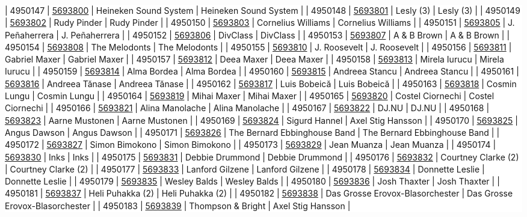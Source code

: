 | 4950147 | [5693800](https://www.discogs.com/artist/5693800) | Heineken Sound System | Heineken Sound System |
| 4950148 | [5693801](https://www.discogs.com/artist/5693801) | Lesly (3) | Lesly (3) |
| 4950149 | [5693802](https://www.discogs.com/artist/5693802) | Rudy Pinder | Rudy Pinder |
| 4950150 | [5693803](https://www.discogs.com/artist/5693803) | Cornelius Williams | Cornelius Williams |
| 4950151 | [5693805](https://www.discogs.com/artist/5693805) | J. Peñaherrera | J. Peñaherrera |
| 4950152 | [5693806](https://www.discogs.com/artist/5693806) | DivClass | DivClass |
| 4950153 | [5693807](https://www.discogs.com/artist/5693807) | A & B Brown | A & B Brown |
| 4950154 | [5693808](https://www.discogs.com/artist/5693808) | The Melodonts | The Melodonts |
| 4950155 | [5693810](https://www.discogs.com/artist/5693810) | J. Roosevelt | J. Roosevelt |
| 4950156 | [5693811](https://www.discogs.com/artist/5693811) | Gabriel Maxer | Gabriel Maxer |
| 4950157 | [5693812](https://www.discogs.com/artist/5693812) | Deea Maxer | Deea Maxer |
| 4950158 | [5693813](https://www.discogs.com/artist/5693813) | Mirela Iurucu | Mirela Iurucu |
| 4950159 | [5693814](https://www.discogs.com/artist/5693814) | Alma Bordea | Alma Bordea |
| 4950160 | [5693815](https://www.discogs.com/artist/5693815) | Andreea Stancu | Andreea Stancu |
| 4950161 | [5693816](https://www.discogs.com/artist/5693816) | Andreea Tănase | Andreea Tănase |
| 4950162 | [5693817](https://www.discogs.com/artist/5693817) | Luis Bobeică | Luis Bobeică |
| 4950163 | [5693818](https://www.discogs.com/artist/5693818) | Cosmin Lungu | Cosmin Lungu |
| 4950164 | [5693819](https://www.discogs.com/artist/5693819) | Mihai Maxer | Mihai Maxer |
| 4950165 | [5693820](https://www.discogs.com/artist/5693820) | Costel Ciornechi | Costel Ciornechi |
| 4950166 | [5693821](https://www.discogs.com/artist/5693821) | Alina Manolache | Alina Manolache |
| 4950167 | [5693822](https://www.discogs.com/artist/5693822) | DJ.NU | DJ.NU |
| 4950168 | [5693823](https://www.discogs.com/artist/5693823) | Aarne Mustonen | Aarne Mustonen |
| 4950169 | [5693824](https://www.discogs.com/artist/5693824) | Sigurd Hannel | Axel Stig Hansson |
| 4950170 | [5693825](https://www.discogs.com/artist/5693825) | Angus Dawson | Angus Dawson |
| 4950171 | [5693826](https://www.discogs.com/artist/5693826) | The Bernard Ebbinghouse Band | The Bernard Ebbinghouse Band |
| 4950172 | [5693827](https://www.discogs.com/artist/5693827) | Simon Bimokono | Simon Bimokono |
| 4950173 | [5693829](https://www.discogs.com/artist/5693829) | Jean Muanza | Jean Muanza |
| 4950174 | [5693830](https://www.discogs.com/artist/5693830) | Inks | Inks |
| 4950175 | [5693831](https://www.discogs.com/artist/5693831) | Debbie Drummond | Debbie Drummond |
| 4950176 | [5693832](https://www.discogs.com/artist/5693832) | Courtney Clarke (2) | Courtney Clarke (2) |
| 4950177 | [5693833](https://www.discogs.com/artist/5693833) | Lanford Gilzene | Lanford Gilzene |
| 4950178 | [5693834](https://www.discogs.com/artist/5693834) | Donnette Leslie | Donnette Leslie |
| 4950179 | [5693835](https://www.discogs.com/artist/5693835) | Wesley Balds | Wesley Balds |
| 4950180 | [5693836](https://www.discogs.com/artist/5693836) | Josh Thaxter | Josh Thaxter |
| 4950181 | [5693837](https://www.discogs.com/artist/5693837) | Heli Puhakka (2) | Heli Puhakka (2) |
| 4950182 | [5693838](https://www.discogs.com/artist/5693838) | Das Grosse Erovox-Blasorchester | Das Grosse Erovox-Blasorchester |
| 4950183 | [5693839](https://www.discogs.com/artist/5693839) | Thompson & Bright | Axel Stig Hansson |
